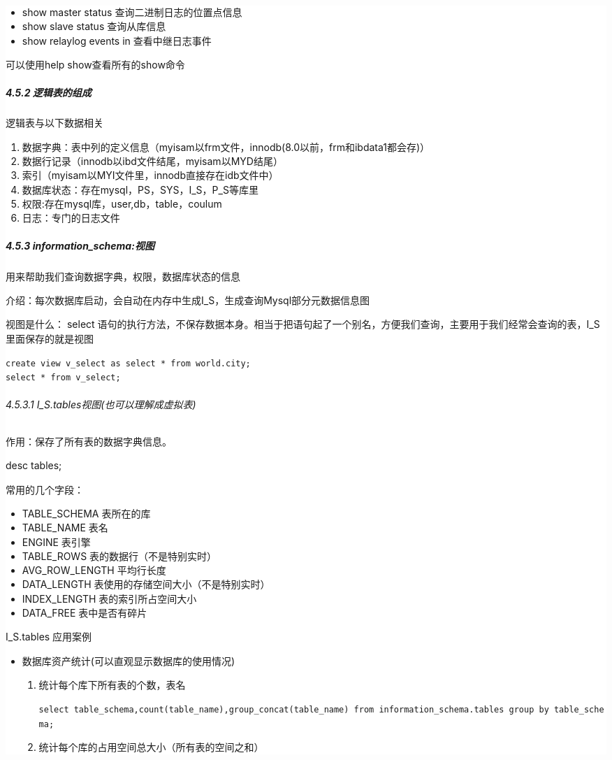 - show master status 查询二进制日志的位置点信息
- show slave status 查询从库信息
- show relaylog events in 查看中继日志事件

可以使用help show查看所有的show命令

##### 4.5.2 逻辑表的组成

逻辑表与以下数据相关

1. 数据字典：表中列的定义信息（myisam以frm文件，innodb(8.0以前，frm和ibdata1都会存)）
2. 数据行记录（innodb以ibd文件结尾，myisam以MYD结尾）
3. 索引（myisam以MYI文件里，innodb直接存在idb文件中）
4. 数据库状态：存在mysql，PS，SYS，I_S，P_S等库里
5. 权限:存在mysql库，user,db，table，coulum
6. 日志：专门的日志文件

##### 4.5.3 information_schema:视图

用来帮助我们查询数据字典，权限，数据库状态的信息

介绍：每次数据库启动，会自动在内存中生成I_S，生成查询Mysql部分元数据信息图

视图是什么： select 语句的执行方法，不保存数据本身。相当于把语句起了一个别名，方便我们查询，主要用于我们经常会查询的表，I_S里面保存的就是视图

```mysql
create view v_select as select * from world.city;
select * from v_select;
```

###### 4.5.3.1 I_S.tables视图(也可以理解成虚拟表)

作用：保存了所有表的数据字典信息。

desc tables;

常用的几个字段：

- TABLE_SCHEMA     表所在的库
- TABLE_NAME          表名
- ENGINE                    表引擎
- TABLE_ROWS           表的数据行（不是特别实时）
- AVG_ROW_LENGTH     平均行长度
- DATA_LENGTH            表使用的存储空间大小（不是特别实时）
- INDEX_LENGTH          表的索引所占空间大小
- DATA_FREE                  表中是否有碎片

I_S.tables 应用案例

- 数据库资产统计(可以直观显示数据库的使用情况)

  1. 统计每个库下所有表的个数，表名

     ```mysql
     select table_schema,count(table_name),group_concat(table_name) from information_schema.tables group by table_schema; 
     ```

  2. 统计每个库的占用空间总大小（所有表的空间之和）
